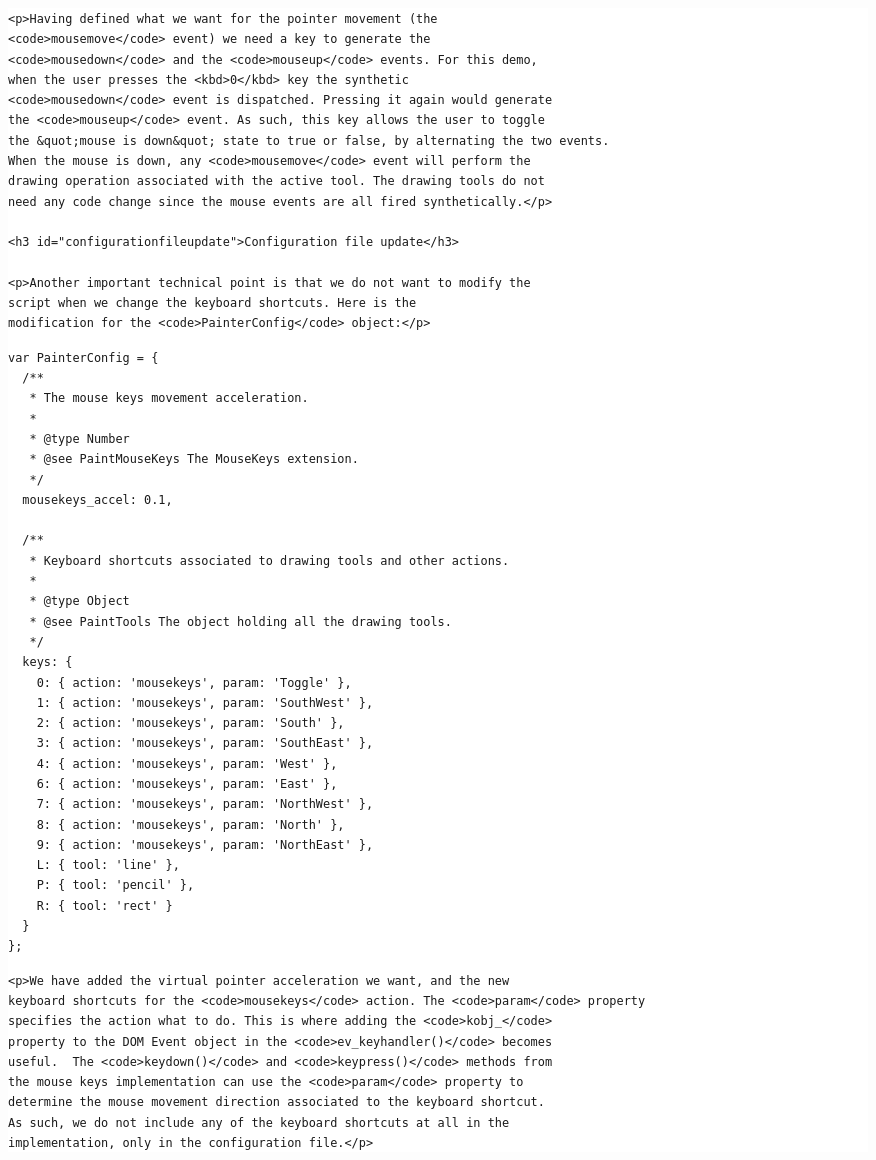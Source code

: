     <p>Having defined what we want for the pointer movement (the 
    <code>mousemove</code> event) we need a key to generate the
    <code>mousedown</code> and the <code>mouseup</code> events. For this demo, 
    when the user presses the <kbd>0</kbd> key the synthetic 
    <code>mousedown</code> event is dispatched. Pressing it again would generate 
    the <code>mouseup</code> event. As such, this key allows the user to toggle 
    the &quot;mouse is down&quot; state to true or false, by alternating the two events.  
    When the mouse is down, any <code>mousemove</code> event will perform the 
    drawing operation associated with the active tool. The drawing tools do not 
    need any code change since the mouse events are all fired synthetically.</p>

    <h3 id="configurationfileupdate">Configuration file update</h3>

    <p>Another important technical point is that we do not want to modify the 
    script when we change the keyboard shortcuts. Here is the 
    modification for the <code>PainterConfig</code> object:</p>

<pre><code>var PainterConfig = {
  /**
   * The mouse keys movement acceleration.
   *
   * @type Number
   * @see PaintMouseKeys The MouseKeys extension.
   */
  mousekeys_accel: 0.1,

  /**
   * Keyboard shortcuts associated to drawing tools and other actions.
   *
   * @type Object
   * @see PaintTools The object holding all the drawing tools.
   */
  keys: {
    0: { action: &#39;mousekeys&#39;, param: &#39;Toggle&#39; },
    1: { action: &#39;mousekeys&#39;, param: &#39;SouthWest&#39; },
    2: { action: &#39;mousekeys&#39;, param: &#39;South&#39; },
    3: { action: &#39;mousekeys&#39;, param: &#39;SouthEast&#39; },
    4: { action: &#39;mousekeys&#39;, param: &#39;West&#39; },
    6: { action: &#39;mousekeys&#39;, param: &#39;East&#39; },
    7: { action: &#39;mousekeys&#39;, param: &#39;NorthWest&#39; },
    8: { action: &#39;mousekeys&#39;, param: &#39;North&#39; },
    9: { action: &#39;mousekeys&#39;, param: &#39;NorthEast&#39; },
    L: { tool: &#39;line&#39; },
    P: { tool: &#39;pencil&#39; },
    R: { tool: &#39;rect&#39; }
  }
};</code></pre>

    <p>We have added the virtual pointer acceleration we want, and the new 
    keyboard shortcuts for the <code>mousekeys</code> action. The <code>param</code> property 
    specifies the action what to do. This is where adding the <code>kobj_</code> 
    property to the DOM Event object in the <code>ev_keyhandler()</code> becomes 
    useful.  The <code>keydown()</code> and <code>keypress()</code> methods from 
    the mouse keys implementation can use the <code>param</code> property to 
    determine the mouse movement direction associated to the keyboard shortcut.  
    As such, we do not include any of the keyboard shortcuts at all in the 
    implementation, only in the configuration file.</p>
